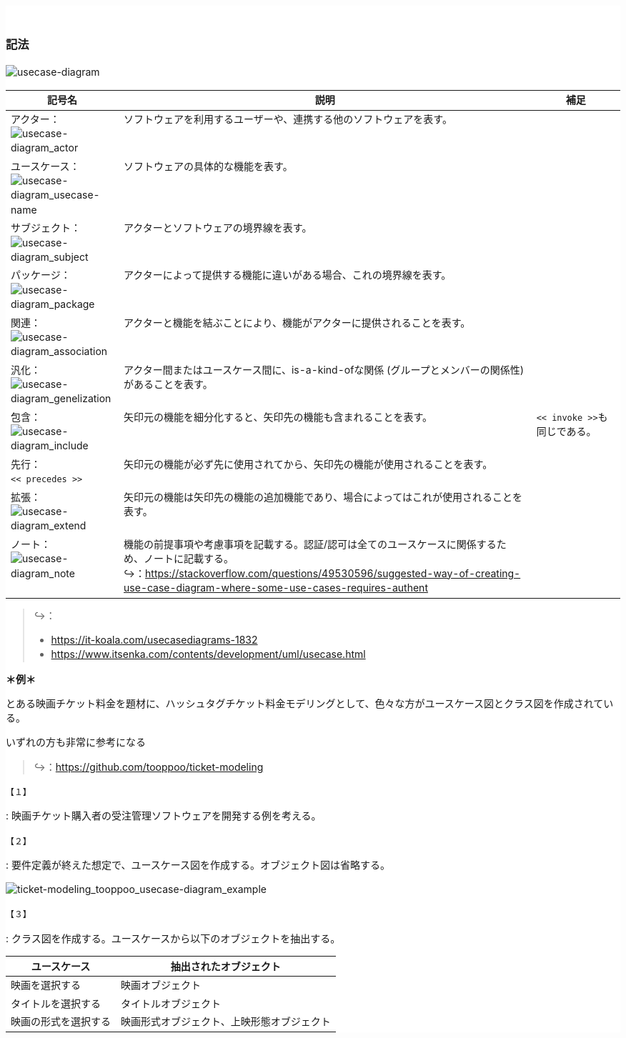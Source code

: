 <br>

### 記法

![usecase-diagram](https://raw.githubusercontent.com/hiroki-it/tech-notebook-images/master/images/usecase-diagram.png)

| 記号名                                                                                                                                                             | 説明                                                                                                                                                                                                                                            | 補足                         |
| ------------------------------------------------------------------------------------------------------------------------------------------------------------------ | ----------------------------------------------------------------------------------------------------------------------------------------------------------------------------------------------------------------------------------------------- | ---------------------------- |
| アクター：<br>![usecase-diagram_actor](https://raw.githubusercontent.com/hiroki-it/tech-notebook-images/master/images/usecase-diagram_actor.png)                   | ソフトウェアを利用するユーザーや、連携する他のソフトウェアを表す。                                                                                                                                                                              |                              |
| ユースケース：<br>![usecase-diagram_usecase-name](https://raw.githubusercontent.com/hiroki-it/tech-notebook-images/master/images/usecase-diagram_usecase-name.png) | ソフトウェアの具体的な機能を表す。                                                                                                                                                                                                              |                              |
| サブジェクト：<br>![usecase-diagram_subject](https://raw.githubusercontent.com/hiroki-it/tech-notebook-images/master/images/usecase-diagram_subject.png)           | アクターとソフトウェアの境界線を表す。                                                                                                                                                                                                          |                              |
| パッケージ：<br>![usecase-diagram_package](https://raw.githubusercontent.com/hiroki-it/tech-notebook-images/master/images/usecase-diagram_package.png)             | アクターによって提供する機能に違いがある場合、これの境界線を表す。                                                                                                                                                                              |                              |
| 関連：<br>![usecase-diagram_association](https://raw.githubusercontent.com/hiroki-it/tech-notebook-images/master/images/usecase-diagram_association.png)           | アクターと機能を結ぶことにより、機能がアクターに提供されることを表す。                                                                                                                                                                          |                              |
| 汎化：<br>![usecase-diagram_genelization](https://raw.githubusercontent.com/hiroki-it/tech-notebook-images/master/images/usecase-diagram_genelization.png)         | アクター間またはユースケース間に、is-a-kind-ofな関係 (グループとメンバーの関係性) があることを表す。                                                                                                                                            |                              |
| 包含：<br>![usecase-diagram_include](https://raw.githubusercontent.com/hiroki-it/tech-notebook-images/master/images/usecase-diagram_include.png)                   | 矢印元の機能を細分化すると、矢印先の機能も含まれることを表す。                                                                                                                                                                                  | `<< invoke >>`も同じである。 |
| 先行：<br>`<< precedes >>`                                                                                                                                         | 矢印元の機能が必ず先に使用されてから、矢印先の機能が使用されることを表す。                                                                                                                                                                      |                              |
| 拡張：<br>![usecase-diagram_extend](https://raw.githubusercontent.com/hiroki-it/tech-notebook-images/master/images/usecase-diagram_extend.png)                     | 矢印元の機能は矢印先の機能の追加機能であり、場合によってはこれが使用されることを表す。                                                                                                                                                          |                              |
| ノート：<br>![usecase-diagram_note](https://raw.githubusercontent.com/hiroki-it/tech-notebook-images/master/images/usecase-diagram_note.png)                       | 機能の前提事項や考慮事項を記載する。認証/認可は全てのユースケースに関係するため、ノートに記載する。<br>↪️：<https://stackoverflow.com/questions/49530596/suggested-way-of-creating-use-case-diagram-where-some-use-cases-requires-authent> |                              |

> ↪️：
>
> - <https://it-koala.com/usecasediagrams-1832>
> - <https://www.itsenka.com/contents/development/uml/usecase.html>

**＊例＊**

とある映画チケット料金を題材に、ハッシュタグチケット料金モデリングとして、色々な方がユースケース図とクラス図を作成されている。

いずれの方も非常に参考になる

> ↪️：<https://github.com/tooppoo/ticket-modeling>

`【１】`

: 映画チケット購入者の受注管理ソフトウェアを開発する例を考える。

`【２】`

: 要件定義が終えた想定で、ユースケース図を作成する。オブジェクト図は省略する。

![ticket-modeling_tooppoo_usecase-diagram_example](https://raw.githubusercontent.com/hiroki-it/tech-notebook-images/master/images/ticket-modeling_tooppoo_usecase-diagram_example.png)

`【３】`

: クラス図を作成する。ユースケースから以下のオブジェクトを抽出する。

| ユースケース         | 抽出されたオブジェクト                                           |
| -------------------- | ---------------------------------------------------------------- |
| 映画を選択する       | 映画オブジェクト                                                 |
| タイトルを選択する   | タイトルオブジェクト                                             |
| 映画の形式を選択する | 映画形式オブジェクト、上映形態オブジェクト                       |
